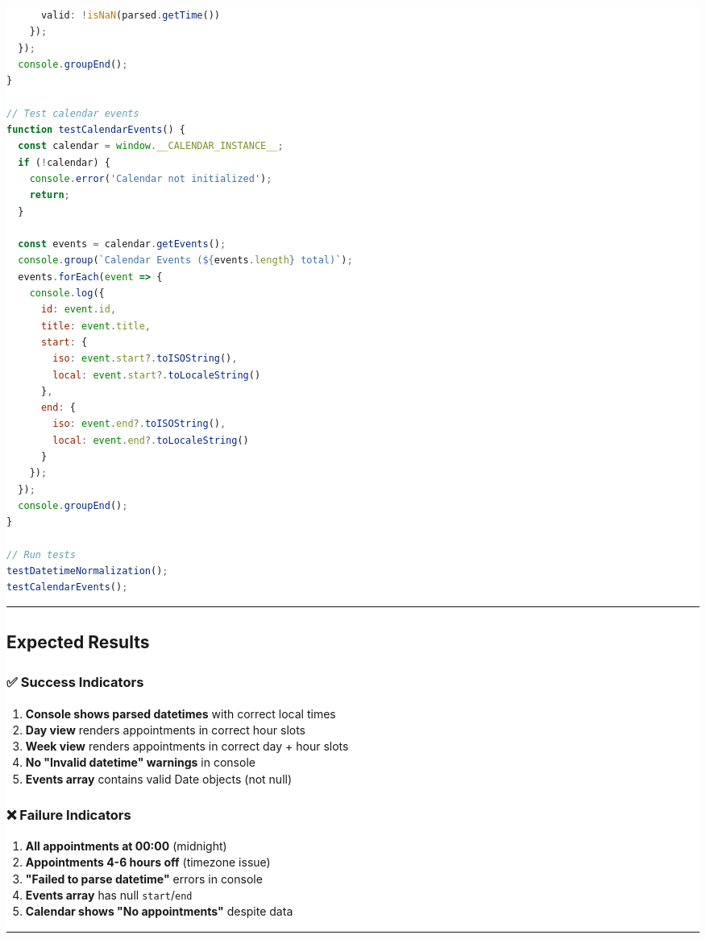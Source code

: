 ```javascript
      valid: !isNaN(parsed.getTime())
    });
  });
  console.groupEnd();
}

// Test calendar events
function testCalendarEvents() {
  const calendar = window.__CALENDAR_INSTANCE__;
  if (!calendar) {
    console.error('Calendar not initialized');
    return;
  }
  
  const events = calendar.getEvents();
  console.group(`Calendar Events (${events.length} total)`);
  events.forEach(event => {
    console.log({
      id: event.id,
      title: event.title,
      start: {
        iso: event.start?.toISOString(),
        local: event.start?.toLocaleString()
      },
      end: {
        iso: event.end?.toISOString(),
        local: event.end?.toLocaleString()
      }
    });
  });
  console.groupEnd();
}

// Run tests
testDatetimeNormalization();
testCalendarEvents();
```

---

## Expected Results

### ✅ Success Indicators
1. **Console shows parsed datetimes** with correct local times
2. **Day view** renders appointments in correct hour slots
3. **Week view** renders appointments in correct day + hour slots
4. **No "Invalid datetime" warnings** in console
5. **Events array** contains valid Date objects (not null)

### ❌ Failure Indicators
1. **All appointments at 00:00** (midnight)
2. **Appointments 4-6 hours off** (timezone issue)
3. **"Failed to parse datetime"** errors in console
4. **Events array** has null `start`/`end`
5. **Calendar shows "No appointments"** despite data

---